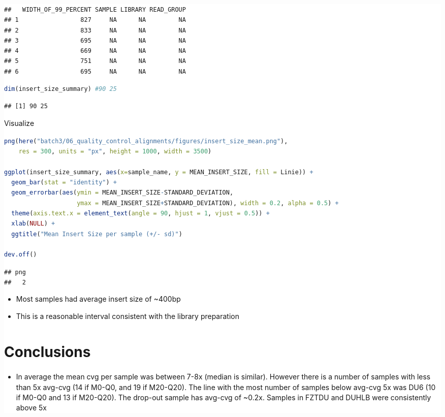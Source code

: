     ##   WIDTH_OF_99_PERCENT SAMPLE LIBRARY READ_GROUP
    ## 1                 827     NA      NA         NA
    ## 2                 833     NA      NA         NA
    ## 3                 695     NA      NA         NA
    ## 4                 669     NA      NA         NA
    ## 5                 751     NA      NA         NA
    ## 6                 695     NA      NA         NA

``` r
dim(insert_size_summary) #90 25
```

    ## [1] 90 25

Visualize

``` r
png(here("batch3/06_quality_control_alignments/figures/insert_size_mean.png"),
    res = 300, units = "px", height = 1000, width = 3500)

ggplot(insert_size_summary, aes(x=sample_name, y = MEAN_INSERT_SIZE, fill = Linie)) +
  geom_bar(stat = "identity") +
  geom_errorbar(aes(ymin = MEAN_INSERT_SIZE-STANDARD_DEVIATION, 
                    ymax = MEAN_INSERT_SIZE+STANDARD_DEVIATION), width = 0.2, alpha = 0.5) +
  theme(axis.text.x = element_text(angle = 90, hjust = 1, vjust = 0.5)) +
  xlab(NULL) +
  ggtitle("Mean Insert Size per sample (+/- sd)")

dev.off()
```

    ## png 
    ##   2

-   Most samples had average insert size of ~400bp

-   This is a reasonable interval consistent with the library preparation

Conclusions
===========

-   In average the mean cvg per sample was between 7-8x (median is similar). However there is a number of samples with less than 5x avg-cvg (14 if M0-Q0, and 19 if M20-Q20). The line with the most number of samples below avg-cvg 5x was DU6 (10 if M0-Q0 and 13 if M20-Q20). The drop-out sample has avg-cvg of ~0.2x. Samples in FZTDU and DUHLB were consistently above 5x
